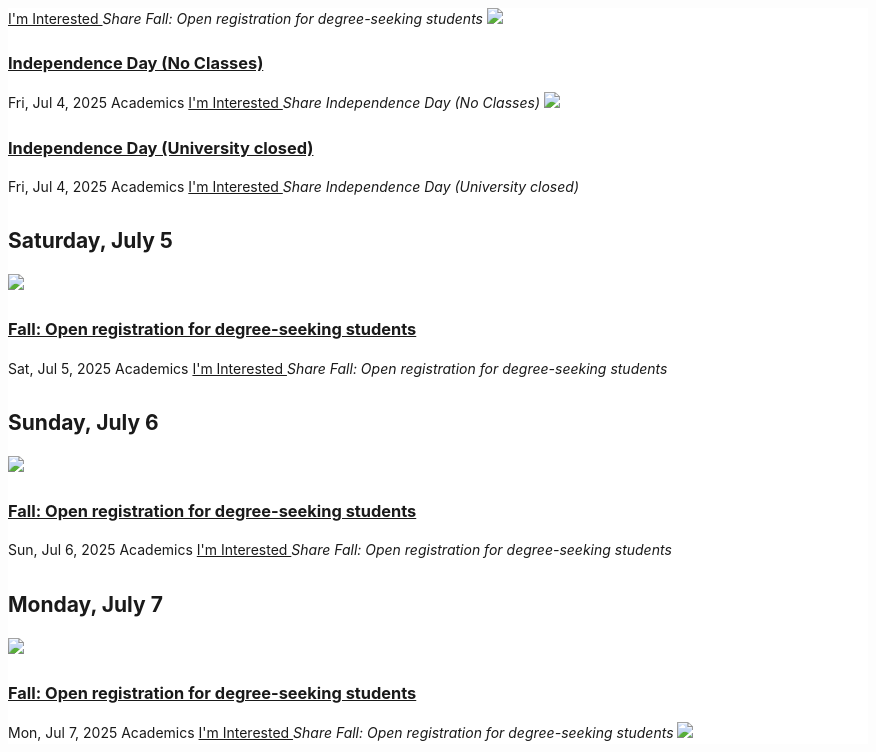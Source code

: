 [ I'm Interested ](https://calendar.fiu.edu/event/49056012724808/confirm?instance_id=49056012848786&return=https%3A%2F%2Fcalendar.fiu.edu%2Fcalendar%2F8%3Fevent_types%255B%255D%3D121723)
_Share Fall: Open registration for degree-seeking students_
[ ![](https://localist-images.azureedge.net/photos/664326/card/7eb1b843932ccca9c16245cc99f64d88370c9c69.jpg) ](https://calendar.fiu.edu/event/independence-day-no-classes)
### [Independence Day (No Classes)](https://calendar.fiu.edu/event/independence-day-no-classes)
Fri, Jul 4, 2025 
Academics
[ I'm Interested ](https://calendar.fiu.edu/event/48287572332043/confirm?instance_id=48287572332044&return=https%3A%2F%2Fcalendar.fiu.edu%2Fcalendar%2F8%3Fevent_types%255B%255D%3D121723)
_Share Independence Day (No Classes)_
[ ![](https://localist-images.azureedge.net/photos/664326/card/7eb1b843932ccca9c16245cc99f64d88370c9c69.jpg) ](https://calendar.fiu.edu/event/independence-day-university-closed)
### [Independence Day (University closed)](https://calendar.fiu.edu/event/independence-day-university-closed)
Fri, Jul 4, 2025 
Academics
[ I'm Interested ](https://calendar.fiu.edu/event/49047771979001/confirm?instance_id=49047771980026&return=https%3A%2F%2Fcalendar.fiu.edu%2Fcalendar%2F8%3Fevent_types%255B%255D%3D121723)
_Share Independence Day (University closed)_
## Saturday, July 5
[ ![](https://localist-images.azureedge.net/photos/664326/card/7eb1b843932ccca9c16245cc99f64d88370c9c69.jpg) ](https://calendar.fiu.edu/event/fall-open-registration-for-degree-seeking-students)
### [Fall: Open registration for degree-seeking students](https://calendar.fiu.edu/event/fall-open-registration-for-degree-seeking-students)
Sat, Jul 5, 2025 
Academics
[ I'm Interested ](https://calendar.fiu.edu/event/49056012724808/confirm?instance_id=49056012850835&return=https%3A%2F%2Fcalendar.fiu.edu%2Fcalendar%2F8%3Fevent_types%255B%255D%3D121723)
_Share Fall: Open registration for degree-seeking students_
## Sunday, July 6
[ ![](https://localist-images.azureedge.net/photos/664326/card/7eb1b843932ccca9c16245cc99f64d88370c9c69.jpg) ](https://calendar.fiu.edu/event/fall-open-registration-for-degree-seeking-students)
### [Fall: Open registration for degree-seeking students](https://calendar.fiu.edu/event/fall-open-registration-for-degree-seeking-students)
Sun, Jul 6, 2025 
Academics
[ I'm Interested ](https://calendar.fiu.edu/event/49056012724808/confirm?instance_id=49056012851860&return=https%3A%2F%2Fcalendar.fiu.edu%2Fcalendar%2F8%3Fevent_types%255B%255D%3D121723)
_Share Fall: Open registration for degree-seeking students_
## Monday, July 7
[ ![](https://localist-images.azureedge.net/photos/664326/card/7eb1b843932ccca9c16245cc99f64d88370c9c69.jpg) ](https://calendar.fiu.edu/event/fall-open-registration-for-degree-seeking-students)
### [Fall: Open registration for degree-seeking students](https://calendar.fiu.edu/event/fall-open-registration-for-degree-seeking-students)
Mon, Jul 7, 2025 
Academics
[ I'm Interested ](https://calendar.fiu.edu/event/49056012724808/confirm?instance_id=49056012853909&return=https%3A%2F%2Fcalendar.fiu.edu%2Fcalendar%2F8%3Fevent_types%255B%255D%3D121723)
_Share Fall: Open registration for degree-seeking students_
[ ![](https://localist-images.azureedge.net/photos/664326/card/7eb1b843932ccca9c16245cc99f64d88370c9c69.jpg) ](https://calendar.fiu.edu/event/summer-b-cancellation-of-enrollment-for-unpaid-tuition-and-fee-balances-not-covered-by-payment-plan-scholarships-or-other-awards)